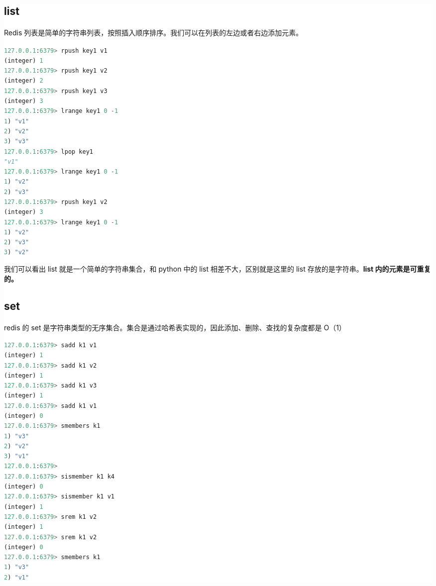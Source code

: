 

## list

Redis 列表是简单的字符串列表，按照插入顺序排序。我们可以在列表的左边或者右边添加元素。

```python
127.0.0.1:6379> rpush key1 v1
(integer) 1
127.0.0.1:6379> rpush key1 v2
(integer) 2
127.0.0.1:6379> rpush key1 v3
(integer) 3
127.0.0.1:6379> lrange key1 0 -1
1) "v1"
2) "v2"
3) "v3"
127.0.0.1:6379> lpop key1
"v1"
127.0.0.1:6379> lrange key1 0 -1
1) "v2"
2) "v3"
127.0.0.1:6379> rpush key1 v2
(integer) 3
127.0.0.1:6379> lrange key1 0 -1
1) "v2"
2) "v3"
3) "v2"

```

我们可以看出 list 就是一个简单的字符串集合，和 python 中的 list 相差不大，区别就是这里的 list 存放的是字符串。**list 内的元素是可重复的。**



## set

redis 的 set 是字符串类型的无序集合。集合是通过哈希表实现的，因此添加、删除、查找的复杂度都是 O（1）

```python
127.0.0.1:6379> sadd k1 v1
(integer) 1
127.0.0.1:6379> sadd k1 v2
(integer) 1
127.0.0.1:6379> sadd k1 v3
(integer) 1
127.0.0.1:6379> sadd k1 v1
(integer) 0
127.0.0.1:6379> smembers k1
1) "v3"
2) "v2"
3) "v1"
127.0.0.1:6379>
127.0.0.1:6379> sismember k1 k4
(integer) 0
127.0.0.1:6379> sismember k1 v1
(integer) 1
127.0.0.1:6379> srem k1 v2
(integer) 1
127.0.0.1:6379> srem k1 v2
(integer) 0
127.0.0.1:6379> smembers k1
1) "v3"
2) "v1"
```
